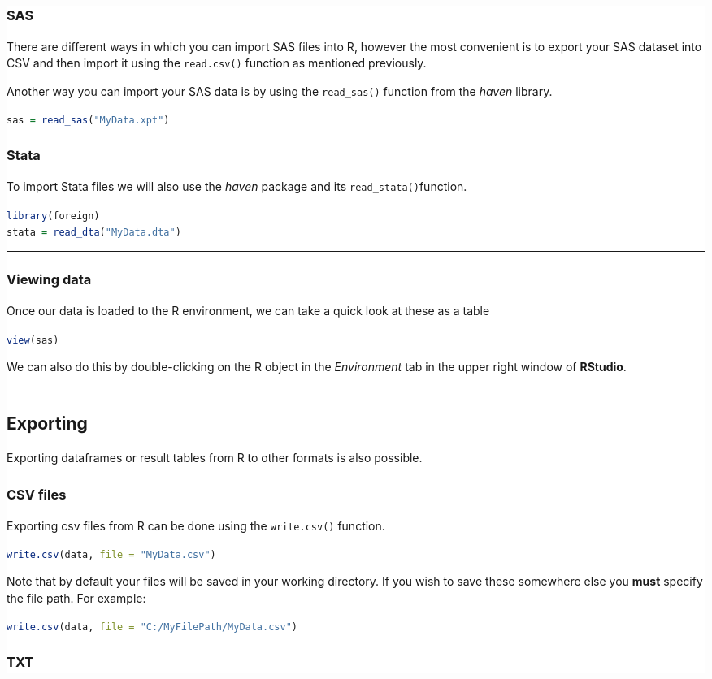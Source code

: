 ### <a name = "isas"><a/>SAS

There are different ways in which you can import SAS files into R, however the most convenient is to export your SAS dataset into CSV and then import it using the `read.csv()` function as mentioned previously.

Another way you can import your SAS data is by using the `read_sas()` function from the *haven* library.

``` r
sas = read_sas("MyData.xpt")
```

### <a name = "istata"><a/>Stata

To import Stata files we will also use the *haven* package and its `read_stata()`function.

``` r
library(foreign)
stata = read_dta("MyData.dta")
```

------------------------------------------------------------------------

### <a name = "view"><a/>Viewing data

Once our data is loaded to the R environment, we can take a quick look at these as a table

``` r
view(sas)
```

We can also do this by double-clicking on the R object in the *Environment* tab in the upper right window of **RStudio**.

------------------------------------------------------------------------

<a name = "exp"><a/> Exporting
------------------------------

Exporting dataframes or result tables from R to other formats is also possible.

### <a name = "ecsv"><a/>CSV files

Exporting csv files from R can be done using the `write.csv()` function.

``` r
write.csv(data, file = "MyData.csv")
```

Note that by default your files will be saved in your working directory. If you wish to save these somewhere else you **must** specify the file path. For example:

``` r
write.csv(data, file = "C:/MyFilePath/MyData.csv")
```

### <a name = "etxt"><a/>TXT
